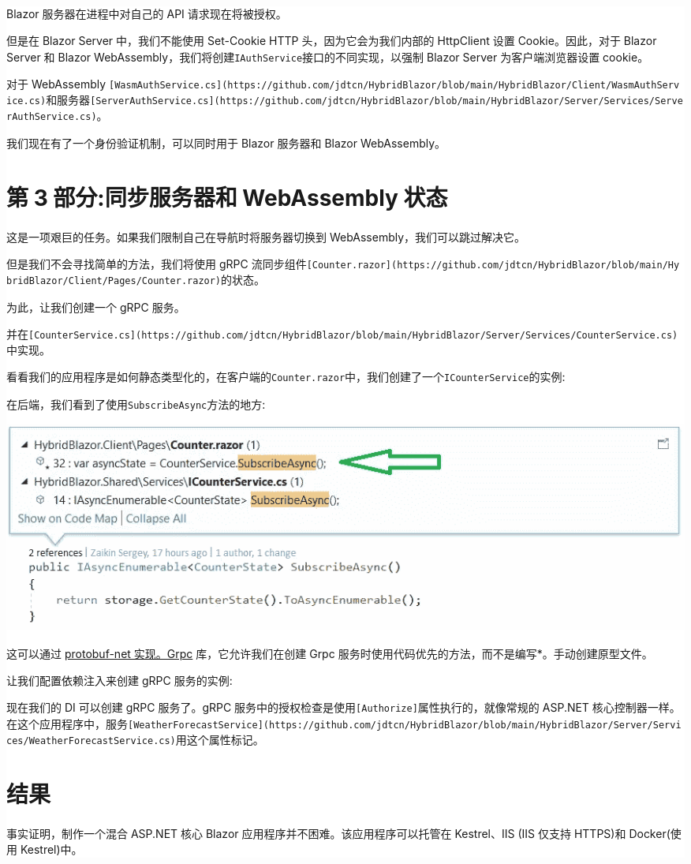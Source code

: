Blazor 服务器在进程中对自己的 API 请求现在将被授权。

但是在 Blazor Server 中，我们不能使用 Set-Cookie HTTP 头，因为它会为我们内部的 HttpClient 设置 Cookie。因此，对于 Blazor Server 和 Blazor WebAssembly，我们将创建`IAuthService`接口的不同实现，以强制 Blazor Server 为客户端浏览器设置 cookie。

对于 WebAssembly `[WasmAuthService.cs](https://github.com/jdtcn/HybridBlazor/blob/main/HybridBlazor/Client/WasmAuthService.cs)`和服务器`[ServerAuthService.cs](https://github.com/jdtcn/HybridBlazor/blob/main/HybridBlazor/Server/Services/ServerAuthService.cs)`。

我们现在有了一个身份验证机制，可以同时用于 Blazor 服务器和 Blazor WebAssembly。

# 第 3 部分:同步服务器和 WebAssembly 状态

这是一项艰巨的任务。如果我们限制自己在导航时将服务器切换到 WebAssembly，我们可以跳过解决它。

但是我们不会寻找简单的方法，我们将使用 gRPC 流同步组件`[Counter.razor](https://github.com/jdtcn/HybridBlazor/blob/main/HybridBlazor/Client/Pages/Counter.razor)`的状态。

为此，让我们创建一个 gRPC 服务。

并在`[CounterService.cs](https://github.com/jdtcn/HybridBlazor/blob/main/HybridBlazor/Server/Services/CounterService.cs)`中实现。

看看我们的应用程序是如何静态类型化的，在客户端的`Counter.razor`中，我们创建了一个`ICounterService`的实例:

在后端，我们看到了使用`SubscribeAsync`方法的地方:

![](img/14ac12d836481a929c9e10ec3ff66f89.png)

这可以通过 [protobuf-net 实现。Grpc](https://github.com/protobuf-net/protobuf-net.Grpc) 库，它允许我们在创建 Grpc 服务时使用代码优先的方法，而不是编写*。手动创建原型文件。

让我们配置依赖注入来创建 gRPC 服务的实例:

现在我们的 DI 可以创建 gRPC 服务了。gRPC 服务中的授权检查是使用`[Authorize]`属性执行的，就像常规的 ASP.NET 核心控制器一样。在这个应用程序中，服务`[WeatherForecastService](https://github.com/jdtcn/HybridBlazor/blob/main/HybridBlazor/Server/Services/WeatherForecastService.cs)`用这个属性标记。

# 结果

事实证明，制作一个混合 ASP.NET 核心 Blazor 应用程序并不困难。该应用程序可以托管在 Kestrel、IIS (IIS 仅支持 HTTPS)和 Docker(使用 Kestrel)中。
